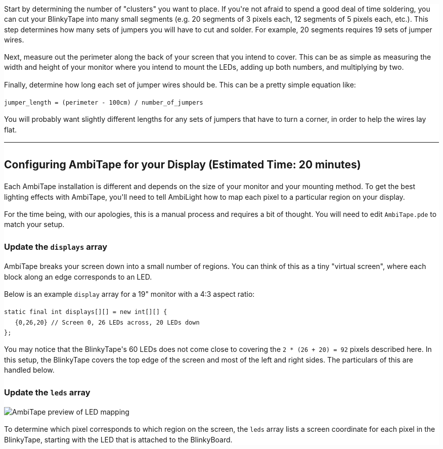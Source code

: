 Start by determining the number of "clusters" you want to place. If you're not
afraid to spend a good deal of time soldering, you can cut your BlinkyTape into
many small segments (e.g. 20 segments of 3 pixels each, 12 segments of 5 pixels
each, etc.).  This step determines how many sets of jumpers you will have to
cut and solder.  For example, 20 segments requires 19 sets of jumper wires.

Next, measure out the perimeter along the back of your screen that you intend to
cover.  This can be as simple as measuring the width and height of your monitor
where you intend to mount the LEDs, adding up both numbers, and multiplying by
two.

Finally, determine how long each set of jumper wires should be.  This can be a
pretty simple equation like:

	jumper_length = (perimeter - 100cm) / number_of_jumpers

You will probably want slightly different lengths for any sets of jumpers that
have to turn a corner, in order to help the wires lay flat.

---

<a name="mapping"></a>
## Configuring AmbiTape for your Display (Estimated Time: 20 minutes)

Each AmbiTape installation is different and depends on the size of your monitor
and your mounting method.  To get the best lighting effects with AmbiTape,
you'll need to tell AmbiLight how to map each pixel to a particular region on
your display.

For the time being, with our apologies, this is a manual process and requires a
bit of thought.  You will need to edit `AmbiTape.pde` to match your setup.

### Update the `displays` array

AmbiTape breaks your screen down into a small number of regions.  You can think
of this as a tiny "virtual screen", where each block along an edge corresponds
to an LED.

Below is an example `display` array for a 19" monitor with a 4:3 aspect ratio:

	static final int displays[][] = new int[][] {
	   {0,26,20} // Screen 0, 26 LEDs across, 20 LEDs down
	};

You may notice that the BlinkyTape's 60 LEDs does not come close to covering the
`2 * (26 + 20) = 92` pixels described here.  In this setup, the BlinkyTape
covers the top edge of the screen and most of the left and right sides.  The
particulars of this are handled below.

### Update the `leds` array

![AmbiTape preview of LED mapping](/images/{{page.img}}/big/ambitape-mapping.png)

To determine which pixel corresponds to which region on the screen, the `leds`
array lists a screen coordinate for each pixel in the BlinkyTape, starting with
the LED that is attached to the BlinkyBoard.

